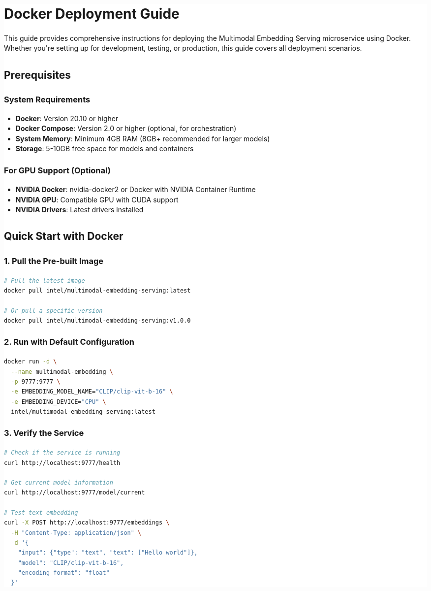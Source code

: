 # Docker Deployment Guide

This guide provides comprehensive instructions for deploying the Multimodal Embedding Serving microservice using Docker. Whether you're setting up for development, testing, or production, this guide covers all deployment scenarios.

## Prerequisites

### System Requirements
- **Docker**: Version 20.10 or higher
- **Docker Compose**: Version 2.0 or higher (optional, for orchestration)
- **System Memory**: Minimum 4GB RAM (8GB+ recommended for larger models)
- **Storage**: 5-10GB free space for models and containers

### For GPU Support (Optional)
- **NVIDIA Docker**: nvidia-docker2 or Docker with NVIDIA Container Runtime
- **NVIDIA GPU**: Compatible GPU with CUDA support
- **NVIDIA Drivers**: Latest drivers installed

## Quick Start with Docker

### 1. Pull the Pre-built Image

```bash
# Pull the latest image
docker pull intel/multimodal-embedding-serving:latest

# Or pull a specific version
docker pull intel/multimodal-embedding-serving:v1.0.0
```

### 2. Run with Default Configuration

```bash
docker run -d \
  --name multimodal-embedding \
  -p 9777:9777 \
  -e EMBEDDING_MODEL_NAME="CLIP/clip-vit-b-16" \
  -e EMBEDDING_DEVICE="CPU" \
  intel/multimodal-embedding-serving:latest
```

### 3. Verify the Service

```bash
# Check if the service is running
curl http://localhost:9777/health

# Get current model information
curl http://localhost:9777/model/current

# Test text embedding
curl -X POST http://localhost:9777/embeddings \
  -H "Content-Type: application/json" \
  -d '{
    "input": {"type": "text", "text": ["Hello world"]},
    "model": "CLIP/clip-vit-b-16",
    "encoding_format": "float"
  }'
```
